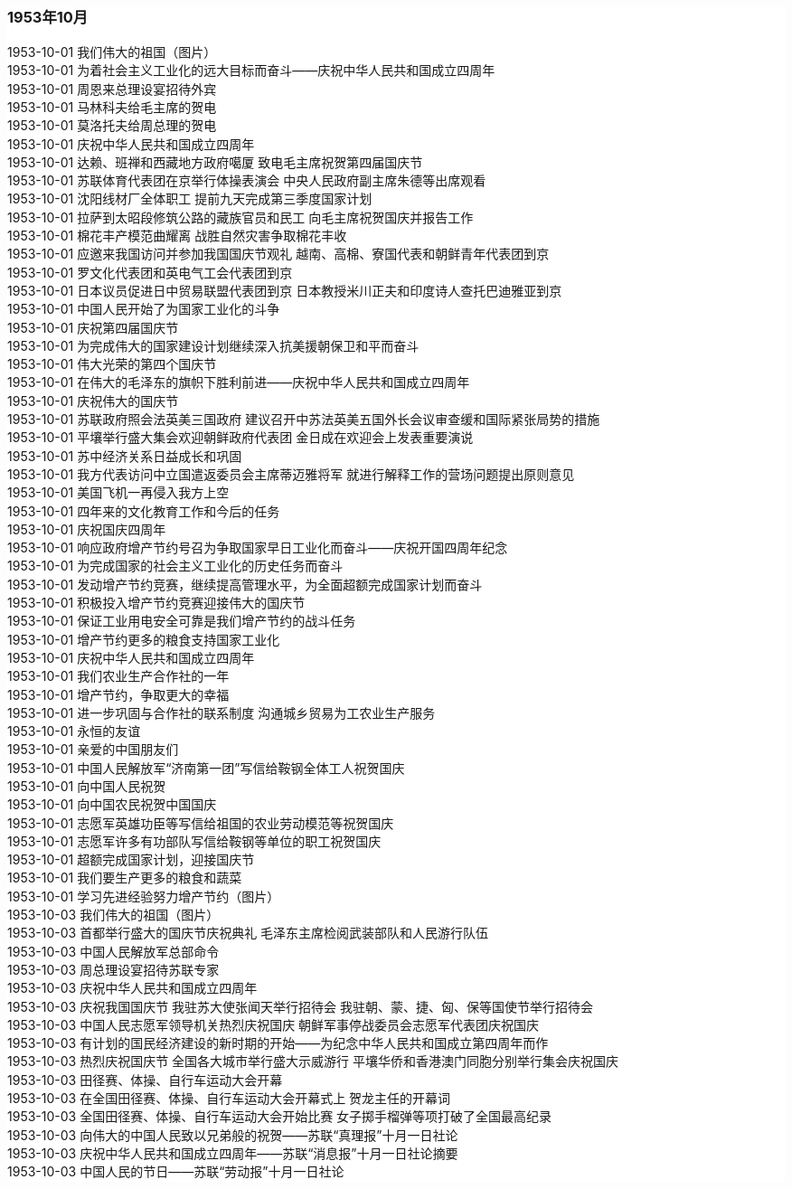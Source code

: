 ### 1953年10月  
1953-10-01 我们伟大的祖国（图片）  
1953-10-01 为着社会主义工业化的远大目标而奋斗——庆祝中华人民共和国成立四周年  
1953-10-01 周恩来总理设宴招待外宾  
1953-10-01 马林科夫给毛主席的贺电  
1953-10-01 莫洛托夫给周总理的贺电  
1953-10-01 庆祝中华人民共和国成立四周年  
1953-10-01 达赖、班禅和西藏地方政府噶厦  致电毛主席祝贺第四届国庆节  
1953-10-01 苏联体育代表团在京举行体操表演会  中央人民政府副主席朱德等出席观看  
1953-10-01 沈阳线材厂全体职工  提前九天完成第三季度国家计划  
1953-10-01 拉萨到太昭段修筑公路的藏族官员和民工  向毛主席祝贺国庆并报告工作  
1953-10-01 棉花丰产模范曲耀离  战胜自然灾害争取棉花丰收  
1953-10-01 应邀来我国访问并参加我国国庆节观礼  越南、高棉、寮国代表和朝鲜青年代表团到京  
1953-10-01 罗文化代表团和英电气工会代表团到京  
1953-10-01 日本议员促进日中贸易联盟代表团到京  日本教授米川正夫和印度诗人查托巴迪雅亚到京  
1953-10-01 中国人民开始了为国家工业化的斗争  
1953-10-01 庆祝第四届国庆节  
1953-10-01 为完成伟大的国家建设计划继续深入抗美援朝保卫和平而奋斗  
1953-10-01 伟大光荣的第四个国庆节  
1953-10-01 在伟大的毛泽东的旗帜下胜利前进——庆祝中华人民共和国成立四周年  
1953-10-01 庆祝伟大的国庆节  
1953-10-01 苏联政府照会法英美三国政府  建议召开中苏法英美五国外长会议审查缓和国际紧张局势的措施  
1953-10-01 平壤举行盛大集会欢迎朝鲜政府代表团  金日成在欢迎会上发表重要演说  
1953-10-01 苏中经济关系日益成长和巩固  
1953-10-01 我方代表访问中立国遣返委员会主席蒂迈雅将军  就进行解释工作的营场问题提出原则意见  
1953-10-01 美国飞机一再侵入我方上空  
1953-10-01 四年来的文化教育工作和今后的任务  
1953-10-01 庆祝国庆四周年  
1953-10-01 响应政府增产节约号召为争取国家早日工业化而奋斗——庆祝开国四周年纪念  
1953-10-01 为完成国家的社会主义工业化的历史任务而奋斗  
1953-10-01 发动增产节约竞赛，继续提高管理水平，为全面超额完成国家计划而奋斗  
1953-10-01 积极投入增产节约竞赛迎接伟大的国庆节  
1953-10-01 保证工业用电安全可靠是我们增产节约的战斗任务  
1953-10-01 增产节约更多的粮食支持国家工业化  
1953-10-01 庆祝中华人民共和国成立四周年  
1953-10-01 我们农业生产合作社的一年  
1953-10-01 增产节约，争取更大的幸福  
1953-10-01 进一步巩固与合作社的联系制度  沟通城乡贸易为工农业生产服务  
1953-10-01 永恒的友谊  
1953-10-01 亲爱的中国朋友们  
1953-10-01 中国人民解放军“济南第一团”写信给鞍钢全体工人祝贺国庆  
1953-10-01 向中国人民祝贺  
1953-10-01 向中国农民祝贺中国国庆  
1953-10-01 志愿军英雄功臣等写信给祖国的农业劳动模范等祝贺国庆  
1953-10-01 志愿军许多有功部队写信给鞍钢等单位的职工祝贺国庆  
1953-10-01 超额完成国家计划，迎接国庆节  
1953-10-01 我们要生产更多的粮食和蔬菜  
1953-10-01 学习先进经验努力增产节约（图片）  
1953-10-03 我们伟大的祖国（图片）  
1953-10-03 首都举行盛大的国庆节庆祝典礼  毛泽东主席检阅武装部队和人民游行队伍  
1953-10-03 中国人民解放军总部命令  
1953-10-03 周总理设宴招待苏联专家  
1953-10-03 庆祝中华人民共和国成立四周年  
1953-10-03 庆祝我国国庆节  我驻苏大使张闻天举行招待会  我驻朝、蒙、捷、匈、保等国使节举行招待会  
1953-10-03 中国人民志愿军领导机关热烈庆祝国庆  朝鲜军事停战委员会志愿军代表团庆祝国庆  
1953-10-03 有计划的国民经济建设的新时期的开始——为纪念中华人民共和国成立第四周年而作  
1953-10-03 热烈庆祝国庆节  全国各大城市举行盛大示威游行  平壤华侨和香港澳门同胞分别举行集会庆祝国庆  
1953-10-03 田径赛、体操、自行车运动大会开幕  
1953-10-03 在全国田径赛、体操、自行车运动大会开幕式上  贺龙主任的开幕词  
1953-10-03 全国田径赛、体操、自行车运动大会开始比赛  女子掷手榴弹等项打破了全国最高纪录  
1953-10-03 向伟大的中国人民致以兄弟般的祝贺——苏联“真理报”十月一日社论  
1953-10-03 庆祝中华人民共和国成立四周年——苏联“消息报”十月一日社论摘要  
1953-10-03 中国人民的节日——苏联“劳动报”十月一日社论  